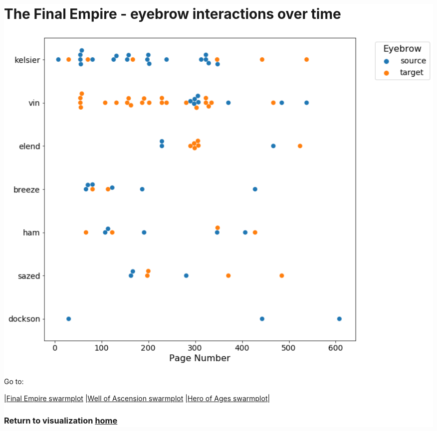 # The Final Empire - eyebrow interactions over time

<img src="fe_swarm.png" alt="eyebrow counts over time" width="100%"/>

Go to: 

|[Final Empire swarmplot](fe_swarm.html) |[Well of Ascension swarmplot](wa_swarm.html) |[Hero of Ages swarmplot](ha_swarm.html)|

### Return to visualization [home](../index.md)